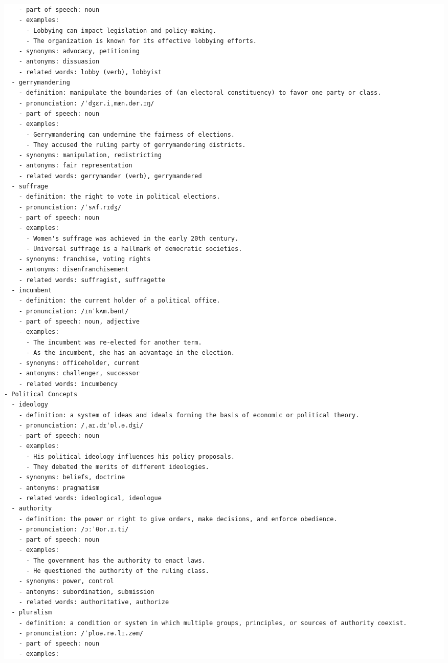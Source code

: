         - part of speech: noun
        - examples:
          - Lobbying can impact legislation and policy-making.
          - The organization is known for its effective lobbying efforts.
        - synonyms: advocacy, petitioning
        - antonyms: dissuasion
        - related words: lobby (verb), lobbyist
      - gerrymandering
        - definition: manipulate the boundaries of (an electoral constituency) to favor one party or class.
        - pronunciation: /ˈdʒɛr.iˌmæn.dər.ɪŋ/
        - part of speech: noun
        - examples:
          - Gerrymandering can undermine the fairness of elections.
          - They accused the ruling party of gerrymandering districts.
        - synonyms: manipulation, redistricting
        - antonyms: fair representation
        - related words: gerrymander (verb), gerrymandered
      - suffrage
        - definition: the right to vote in political elections.
        - pronunciation: /ˈsʌf.rɪdʒ/
        - part of speech: noun
        - examples:
          - Women's suffrage was achieved in the early 20th century.
          - Universal suffrage is a hallmark of democratic societies.
        - synonyms: franchise, voting rights
        - antonyms: disenfranchisement
        - related words: suffragist, suffragette
      - incumbent
        - definition: the current holder of a political office.
        - pronunciation: /ɪnˈkʌm.bənt/
        - part of speech: noun, adjective
        - examples:
          - The incumbent was re-elected for another term.
          - As the incumbent, she has an advantage in the election.
        - synonyms: officeholder, current
        - antonyms: challenger, successor
        - related words: incumbency
    - Political Concepts
      - ideology
        - definition: a system of ideas and ideals forming the basis of economic or political theory.
        - pronunciation: /ˌaɪ.dɪˈɒl.ə.dʒi/
        - part of speech: noun
        - examples:
          - His political ideology influences his policy proposals.
          - They debated the merits of different ideologies.
        - synonyms: beliefs, doctrine
        - antonyms: pragmatism
        - related words: ideological, ideologue
      - authority
        - definition: the power or right to give orders, make decisions, and enforce obedience.
        - pronunciation: /ɔːˈθɒr.ɪ.ti/
        - part of speech: noun
        - examples:
          - The government has the authority to enact laws.
          - He questioned the authority of the ruling class.
        - synonyms: power, control
        - antonyms: subordination, submission
        - related words: authoritative, authorize
      - pluralism
        - definition: a condition or system in which multiple groups, principles, or sources of authority coexist.
        - pronunciation: /ˈplʊə.rə.lɪ.zəm/
        - part of speech: noun
        - examples: